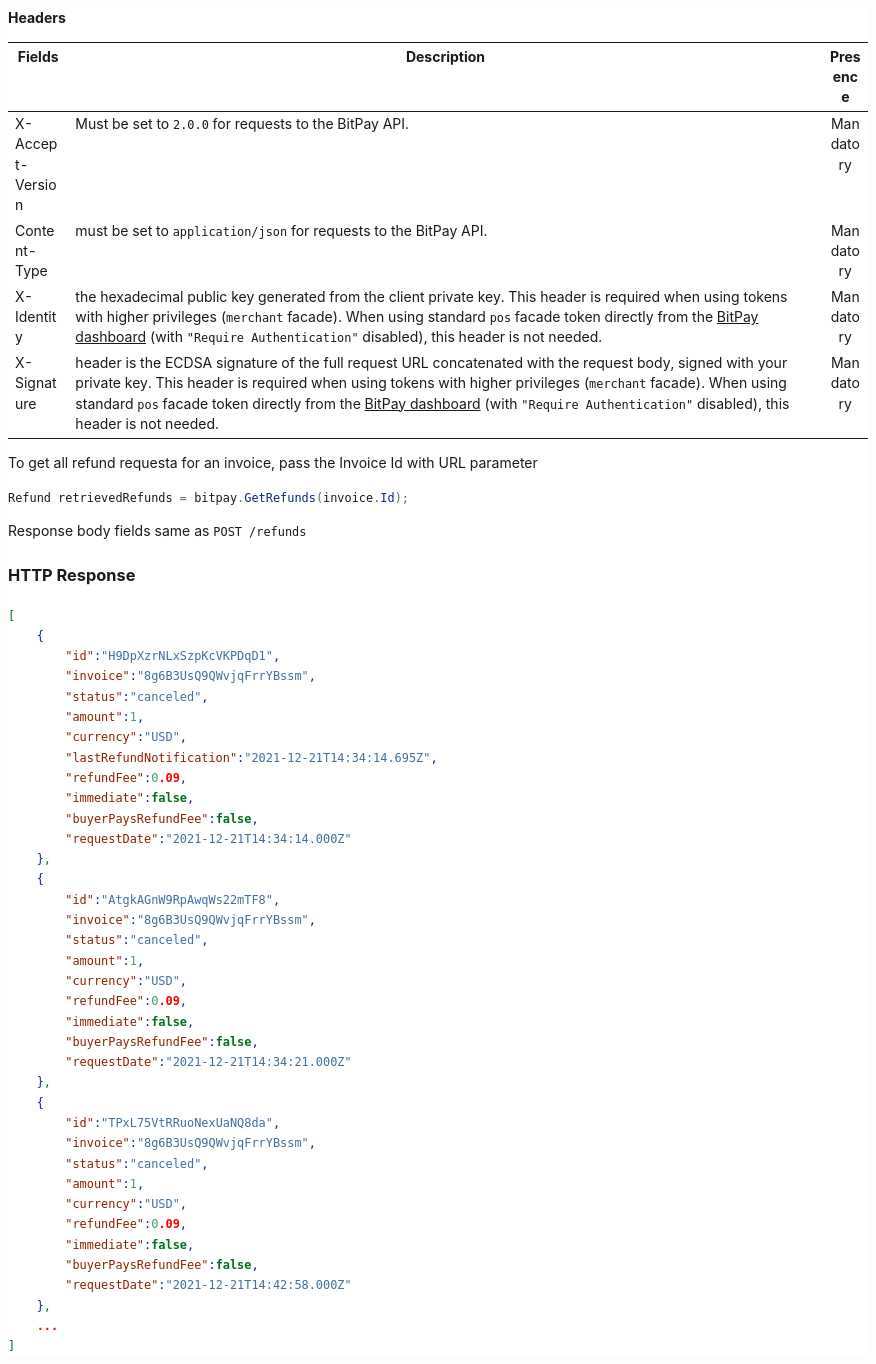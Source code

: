 **Headers**

| Fields | Description | Presence |
| --- | --- | :---: |
| X-Accept-Version | Must be set to `2.0.0` for requests to the BitPay API. | Mandatory |
| Content-Type | must be set to `application/json` for requests to the BitPay API. | Mandatory |
| X-Identity | the hexadecimal public key generated from the client private key. This header is required when using tokens with higher privileges (`merchant` facade). When using standard `pos` facade token directly from the [BitPay dashboard](https://test.bitpay.com/dashboard/merchant/api-tokens) (with `"Require Authentication"` disabled), this header is not needed. | Mandatory |
| X-Signature | header is the ECDSA signature of the full request URL concatenated with the request body, signed with your private key. This header is required when using tokens with higher privileges (`merchant` facade). When using standard `pos` facade token directly from the [BitPay dashboard](https://test.bitpay.com/dashboard/merchant/api-tokens) (with `"Require Authentication"` disabled), this header is not needed. | Mandatory |

To get all refund requesta for an invoice, pass the Invoice Id with URL parameter

```java
Refund retrievedRefunds = bitpay.GetRefunds(invoice.Id);
```

Response body fields same as `POST /refunds`

### HTTP Response

```json
[
    {
        "id":"H9DpXzrNLxSzpKcVKPDqD1",
        "invoice":"8g6B3UsQ9QWvjqFrrYBssm",
        "status":"canceled",
        "amount":1,
        "currency":"USD",
        "lastRefundNotification":"2021-12-21T14:34:14.695Z",
        "refundFee":0.09,
        "immediate":false,
        "buyerPaysRefundFee":false,
        "requestDate":"2021-12-21T14:34:14.000Z"
    },
    {
        "id":"AtgkAGnW9RpAwqWs22mTF8",
        "invoice":"8g6B3UsQ9QWvjqFrrYBssm",
        "status":"canceled",
        "amount":1,
        "currency":"USD",
        "refundFee":0.09,
        "immediate":false,
        "buyerPaysRefundFee":false,
        "requestDate":"2021-12-21T14:34:21.000Z"
    },
    {
        "id":"TPxL75VtRRuoNexUaNQ8da",
        "invoice":"8g6B3UsQ9QWvjqFrrYBssm",
        "status":"canceled",
        "amount":1,
        "currency":"USD",
        "refundFee":0.09,
        "immediate":false,
        "buyerPaysRefundFee":false,
        "requestDate":"2021-12-21T14:42:58.000Z"
    },
    ...
]

```
